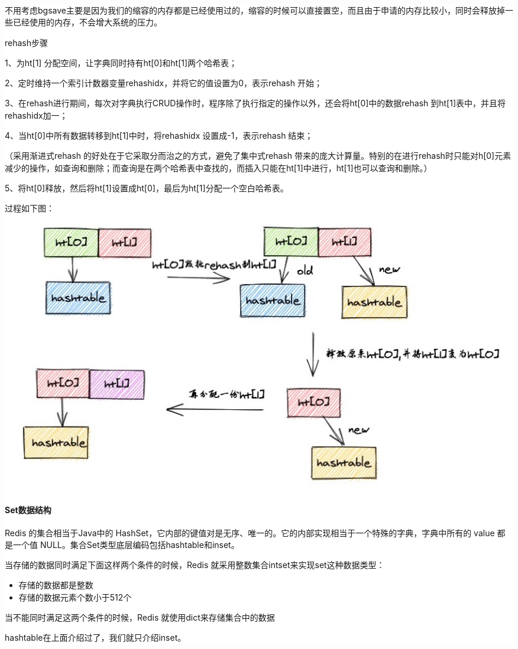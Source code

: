 不用考虑bgsave主要是因为我们的缩容的内存都是已经使用过的，缩容的时候可以直接置空，而且由于申请的内存比较小，同时会释放掉一些已经使用的内存，不会增大系统的压力。

rehash步骤

1、为ht[1] 分配空间，让字典同时持有ht[0]和ht[1]两个哈希表；

2、定时维持一个索引计数器变量rehashidx，并将它的值设置为0，表示rehash 开始；

3、在rehash进行期间，每次对字典执行CRUD操作时，程序除了执行指定的操作以外，还会将ht[0]中的数据rehash 到ht[1]表中，并且将rehashidx加一；

4、当ht[0]中所有数据转移到ht[1]中时，将rehashidx 设置成-1，表示rehash 结束；

（采用渐进式rehash 的好处在于它采取分而治之的方式，避免了集中式rehash 带来的庞大计算量。特别的在进行rehash时只能对h[0]元素减少的操作，如查询和删除；而查询是在两个哈希表中查找的，而插入只能在ht[1]中进行，ht[1]也可以查询和删除。）

5、将ht[0]释放，然后将ht[1]设置成ht[0]，最后为ht[1]分配一个空白哈希表。

过程如下图：

![一文搞懂redis](../../../.img/redis/9915e5388f744d7eb25056b0630aa4ae.png)

#### Set数据结构

Redis 的集合相当于Java中的 HashSet，它内部的键值对是无序、唯一的。它的内部实现相当于一个特殊的字典，字典中所有的 value 都是一个值 NULL。集合Set类型底层编码包括hashtable和inset。

当存储的数据同时满足下面这样两个条件的时候，Redis 就采用整数集合intset来实现set这种数据类型：

- 存储的数据都是整数
- 存储的数据元素个数小于512个

当不能同时满足这两个条件的时候，Redis 就使用dict来存储集合中的数据

hashtable在上面介绍过了，我们就只介绍inset。
